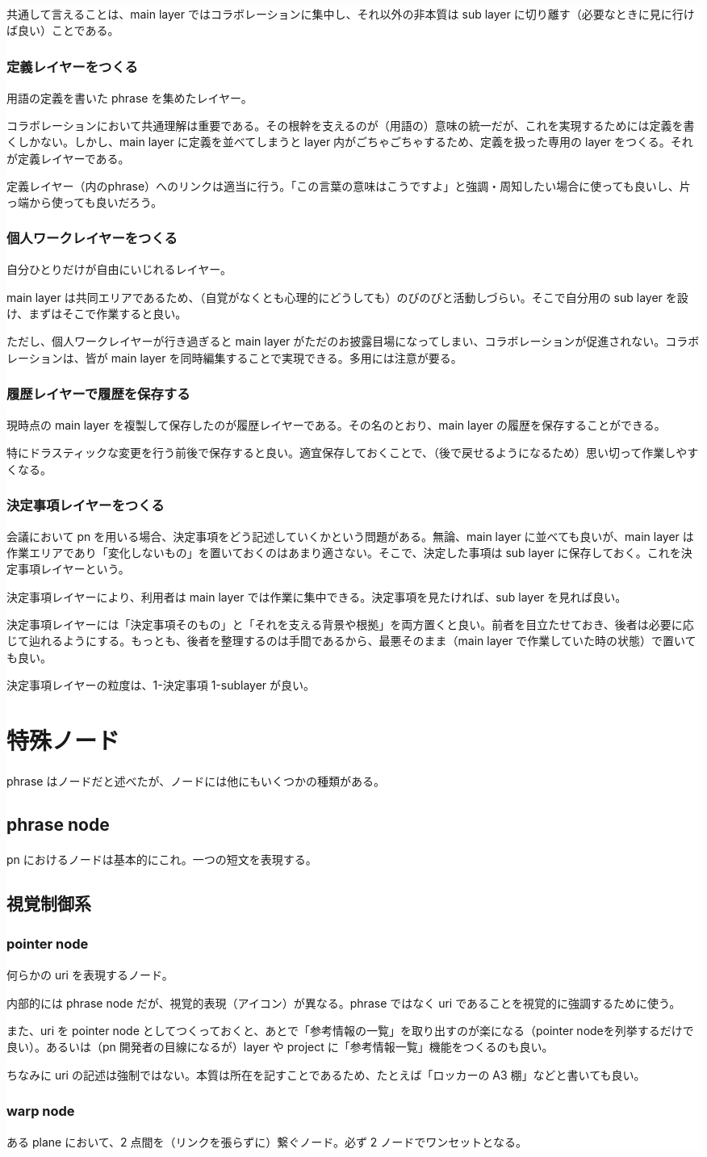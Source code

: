 共通して言えることは、main layer ではコラボレーションに集中し、それ以外の非本質は sub layer に切り離す（必要なときに見に行けば良い）ことである。

### 定義レイヤーをつくる
用語の定義を書いた phrase を集めたレイヤー。

コラボレーションにおいて共通理解は重要である。その根幹を支えるのが（用語の）意味の統一だが、これを実現するためには定義を書くしかない。しかし、main layer に定義を並べてしまうと layer 内がごちゃごちゃするため、定義を扱った専用の layer をつくる。それが定義レイヤーである。

定義レイヤー（内のphrase）へのリンクは適当に行う。「この言葉の意味はこうですよ」と強調・周知したい場合に使っても良いし、片っ端から使っても良いだろう。

### 個人ワークレイヤーをつくる
自分ひとりだけが自由にいじれるレイヤー。

main layer は共同エリアであるため、（自覚がなくとも心理的にどうしても）のびのびと活動しづらい。そこで自分用の sub layer を設け、まずはそこで作業すると良い。

ただし、個人ワークレイヤーが行き過ぎると main layer がただのお披露目場になってしまい、コラボレーションが促進されない。コラボレーションは、皆が main layer を同時編集することで実現できる。多用には注意が要る。

### 履歴レイヤーで履歴を保存する
現時点の main layer を複製して保存したのが履歴レイヤーである。その名のとおり、main layer の履歴を保存することができる。

特にドラスティックな変更を行う前後で保存すると良い。適宜保存しておくことで、（後で戻せるようになるため）思い切って作業しやすくなる。

### 決定事項レイヤーをつくる
会議において pn を用いる場合、決定事項をどう記述していくかという問題がある。無論、main layer に並べても良いが、main layer は作業エリアであり「変化しないもの」を置いておくのはあまり適さない。そこで、決定した事項は sub layer に保存しておく。これを決定事項レイヤーという。

決定事項レイヤーにより、利用者は main layer では作業に集中できる。決定事項を見たければ、sub layer を見れば良い。

決定事項レイヤーには「決定事項そのもの」と「それを支える背景や根拠」を両方置くと良い。前者を目立たせておき、後者は必要に応じて辿れるようにする。もっとも、後者を整理するのは手間であるから、最悪そのまま（main layer で作業していた時の状態）で置いても良い。

決定事項レイヤーの粒度は、1-決定事項 1-sublayer が良い。

# 特殊ノード
phrase はノードだと述べたが、ノードには他にもいくつかの種類がある。

## phrase node
pn におけるノードは基本的にこれ。一つの短文を表現する。

## 視覚制御系

### pointer node
何らかの uri を表現するノード。

内部的には phrase node だが、視覚的表現（アイコン）が異なる。phrase ではなく uri であることを視覚的に強調するために使う。

また、uri を pointer node としてつくっておくと、あとで「参考情報の一覧」を取り出すのが楽になる（pointer nodeを列挙するだけで良い）。あるいは（pn 開発者の目線になるが）layer や project に「参考情報一覧」機能をつくるのも良い。

ちなみに uri の記述は強制ではない。本質は所在を記すことであるため、たとえば「ロッカーの A3 棚」などと書いても良い。

### warp node
ある plane において、2 点間を（リンクを張らずに）繋ぐノード。必ず 2 ノードでワンセットとなる。
